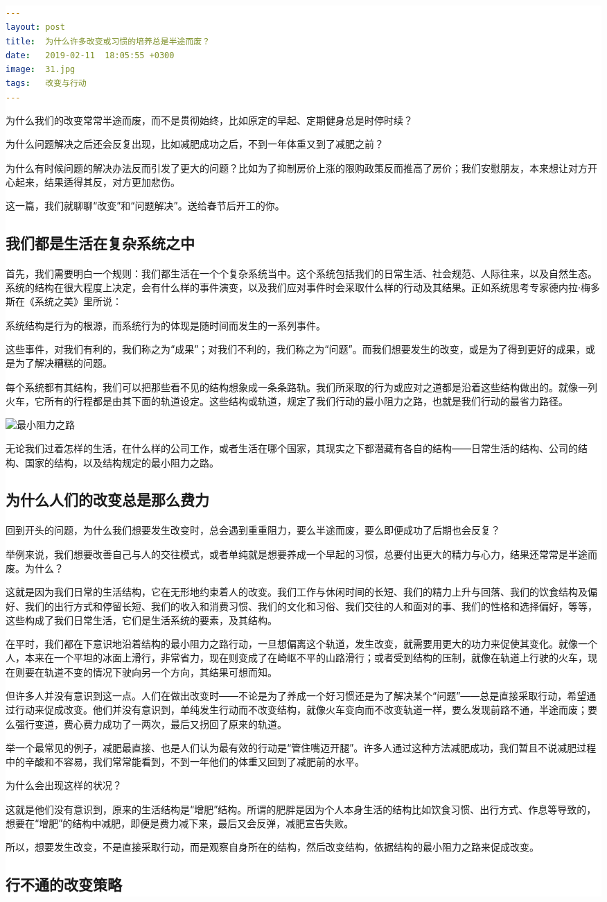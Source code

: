 ```yaml
---
layout: post
title:  为什么许多改变或习惯的培养总是半途而废？
date:   2019-02-11  18:05:55 +0300
image:  31.jpg
tags:   改变与行动
---
```


为什么我们的改变常常半途而废，而不是贯彻始终，比如原定的早起、定期健身总是时停时续？

为什么问题解决之后还会反复出现，比如减肥成功之后，不到一年体重又到了减肥之前？

为什么有时候问题的解决办法反而引发了更大的问题？比如为了抑制房价上涨的限购政策反而推高了房价；我们安慰朋友，本来想让对方开心起来，结果适得其反，对方更加悲伤。

这一篇，我们就聊聊“改变”和“问题解决”。送给春节后开工的你。

## 我们都是生活在复杂系统之中

首先，我们需要明白一个规则：我们都生活在一个个复杂系统当中。这个系统包括我们的日常生活、社会规范、人际往来，以及自然生态。系统的结构在很大程度上决定，会有什么样的事件演变，以及我们应对事件时会采取什么样的行动及其结果。正如系统思考专家德内拉·梅多斯在《系统之美》里所说：

系统结构是行为的根源，而系统行为的体现是随时间而发生的一系列事件。

这些事件，对我们有利的，我们称之为“成果”；对我们不利的，我们称之为“问题”。而我们想要发生的改变，或是为了得到更好的成果，或是为了解决糟糕的问题。

每个系统都有其结构，我们可以把那些看不见的结构想象成一条条路轨。我们所采取的行为或应对之道都是沿着这些结构做出的。就像一列火车，它所有的行程都是由其下面的轨道设定。这些结构或轨道，规定了我们行动的最小阻力之路，也就是我们行动的最省力路径。

![最小阻力之路](https://sm.ms/image/ybAZTpMLE7JevHa)

无论我们过着怎样的生活，在什么样的公司工作，或者生活在哪个国家，其现实之下都潜藏有各自的结构——日常生活的结构、公司的结构、国家的结构，以及结构规定的最小阻力之路。

## 为什么人们的改变总是那么费力

回到开头的问题，为什么我们想要发生改变时，总会遇到重重阻力，要么半途而废，要么即便成功了后期也会反复？

举例来说，我们想要改善自己与人的交往模式，或者单纯就是想要养成一个早起的习惯，总要付出更大的精力与心力，结果还常常是半途而废。为什么？

这就是因为我们日常的生活结构，它在无形地约束着人的改变。我们工作与休闲时间的长短、我们的精力上升与回落、我们的饮食结构及偏好、我们的出行方式和停留长短、我们的收入和消费习惯、我们的文化和习俗、我们交往的人和面对的事、我们的性格和选择偏好，等等，这些构成了我们日常生活，它们是生活系统的要素，及其结构。

在平时，我们都在下意识地沿着结构的最小阻力之路行动，一旦想偏离这个轨道，发生改变，就需要用更大的功力来促使其变化。就像一个人，本来在一个平坦的冰面上滑行，非常省力，现在则变成了在崎岖不平的山路滑行；或者受到结构的压制，就像在轨道上行驶的火车，现在则要在轨道不变的情况下驶向另一个方向，其结果可想而知。

但许多人并没有意识到这一点。人们在做出改变时——不论是为了养成一个好习惯还是为了解决某个“问题”——总是直接采取行动，希望通过行动来促成改变。他们并没有意识到，单纯发生行动而不改变结构，就像火车变向而不改变轨道一样，要么发现前路不通，半途而废；要么强行变道，费心费力成功了一两次，最后又拐回了原来的轨道。

举一个最常见的例子，减肥最直接、也是人们认为最有效的行动是“管住嘴迈开腿”。许多人通过这种方法减肥成功，我们暂且不说减肥过程中的辛酸和不容易，我们常常能看到，不到一年他们的体重又回到了减肥前的水平。

为什么会出现这样的状况？

这就是他们没有意识到，原来的生活结构是“增肥”结构。所谓的肥胖是因为个人本身生活的结构比如饮食习惯、出行方式、作息等导致的，想要在“增肥”的结构中减肥，即便是费力减下来，最后又会反弹，减肥宣告失败。

所以，想要发生改变，不是直接采取行动，而是观察自身所在的结构，然后改变结构，依据结构的最小阻力之路来促成改变。

## 行不通的改变策略
